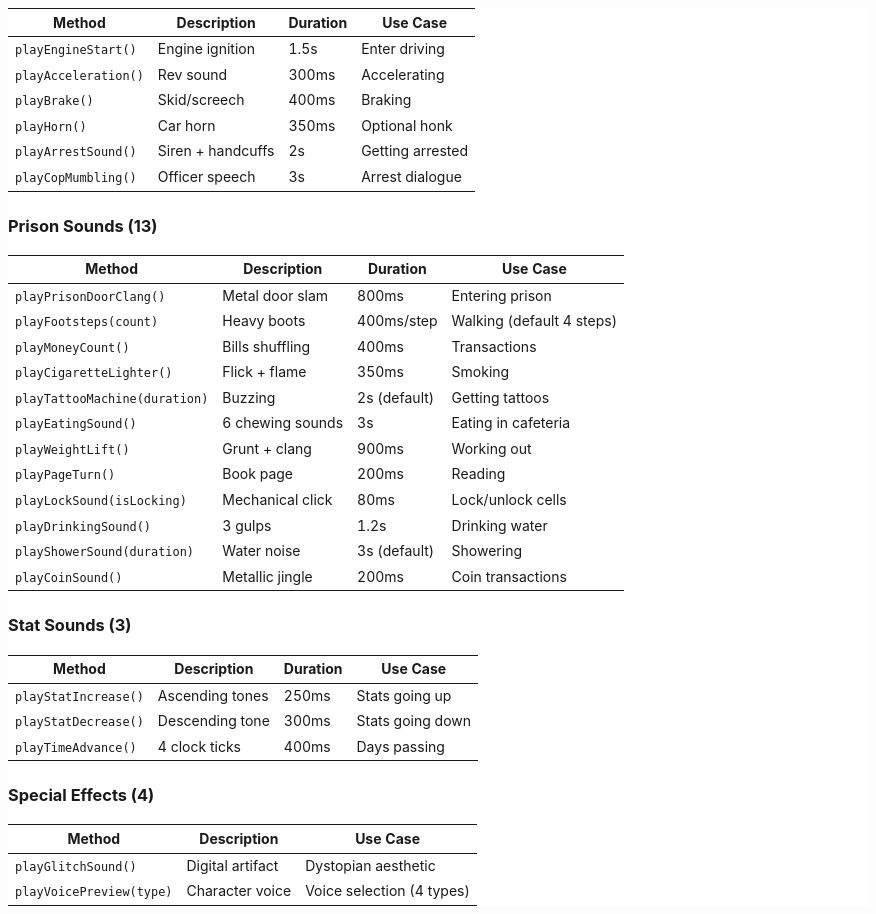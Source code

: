 | Method | Description | Duration | Use Case |
|--------|-------------|----------|----------|
| `playEngineStart()` | Engine ignition | 1.5s | Enter driving |
| `playAcceleration()` | Rev sound | 300ms | Accelerating |
| `playBrake()` | Skid/screech | 400ms | Braking |
| `playHorn()` | Car horn | 350ms | Optional honk |
| `playArrestSound()` | Siren + handcuffs | 2s | Getting arrested |
| `playCopMumbling()` | Officer speech | 3s | Arrest dialogue |

### Prison Sounds (13)

| Method | Description | Duration | Use Case |
|--------|-------------|----------|----------|
| `playPrisonDoorClang()` | Metal door slam | 800ms | Entering prison |
| `playFootsteps(count)` | Heavy boots | 400ms/step | Walking (default 4 steps) |
| `playMoneyCount()` | Bills shuffling | 400ms | Transactions |
| `playCigaretteLighter()` | Flick + flame | 350ms | Smoking |
| `playTattooMachine(duration)` | Buzzing | 2s (default) | Getting tattoos |
| `playEatingSound()` | 6 chewing sounds | 3s | Eating in cafeteria |
| `playWeightLift()` | Grunt + clang | 900ms | Working out |
| `playPageTurn()` | Book page | 200ms | Reading |
| `playLockSound(isLocking)` | Mechanical click | 80ms | Lock/unlock cells |
| `playDrinkingSound()` | 3 gulps | 1.2s | Drinking water |
| `playShowerSound(duration)` | Water noise | 3s (default) | Showering |
| `playCoinSound()` | Metallic jingle | 200ms | Coin transactions |

### Stat Sounds (3)

| Method | Description | Duration | Use Case |
|--------|-------------|----------|----------|
| `playStatIncrease()` | Ascending tones | 250ms | Stats going up |
| `playStatDecrease()` | Descending tone | 300ms | Stats going down |
| `playTimeAdvance()` | 4 clock ticks | 400ms | Days passing |

### Special Effects (4)

| Method | Description | Use Case |
|--------|-------------|----------|
| `playGlitchSound()` | Digital artifact | Dystopian aesthetic |
| `playVoicePreview(type)` | Character voice | Voice selection (4 types) |
